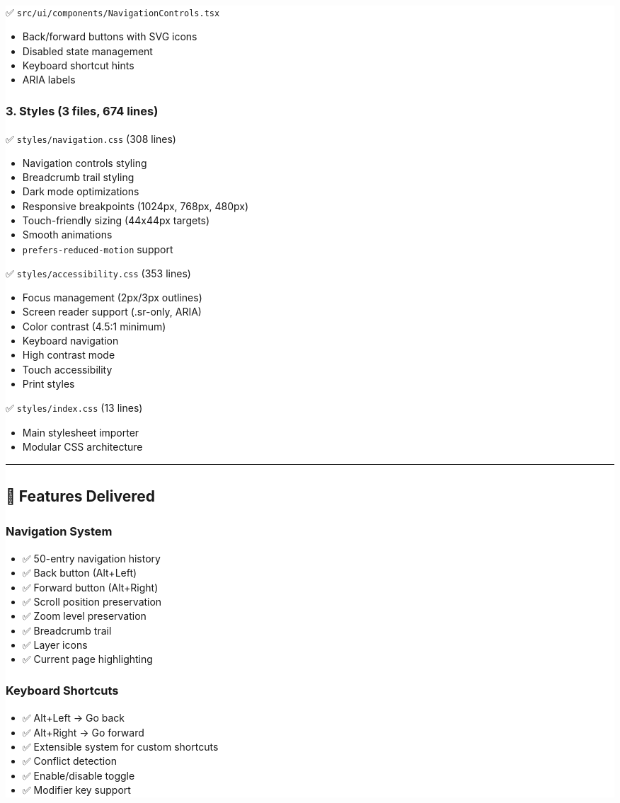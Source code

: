 ✅ `src/ui/components/NavigationControls.tsx`
- Back/forward buttons with SVG icons
- Disabled state management
- Keyboard shortcut hints
- ARIA labels

### 3. Styles (3 files, 674 lines)
✅ `styles/navigation.css` (308 lines)
- Navigation controls styling
- Breadcrumb trail styling
- Dark mode optimizations
- Responsive breakpoints (1024px, 768px, 480px)
- Touch-friendly sizing (44x44px targets)
- Smooth animations
- `prefers-reduced-motion` support

✅ `styles/accessibility.css` (353 lines)
- Focus management (2px/3px outlines)
- Screen reader support (.sr-only, ARIA)
- Color contrast (4.5:1 minimum)
- Keyboard navigation
- High contrast mode
- Touch accessibility
- Print styles

✅ `styles/index.css` (13 lines)
- Main stylesheet importer
- Modular CSS architecture

---

## 🎯 Features Delivered

### Navigation System
- ✅ 50-entry navigation history
- ✅ Back button (Alt+Left)
- ✅ Forward button (Alt+Right)
- ✅ Scroll position preservation
- ✅ Zoom level preservation
- ✅ Breadcrumb trail
- ✅ Layer icons
- ✅ Current page highlighting

### Keyboard Shortcuts
- ✅ Alt+Left → Go back
- ✅ Alt+Right → Go forward
- ✅ Extensible system for custom shortcuts
- ✅ Conflict detection
- ✅ Enable/disable toggle
- ✅ Modifier key support
